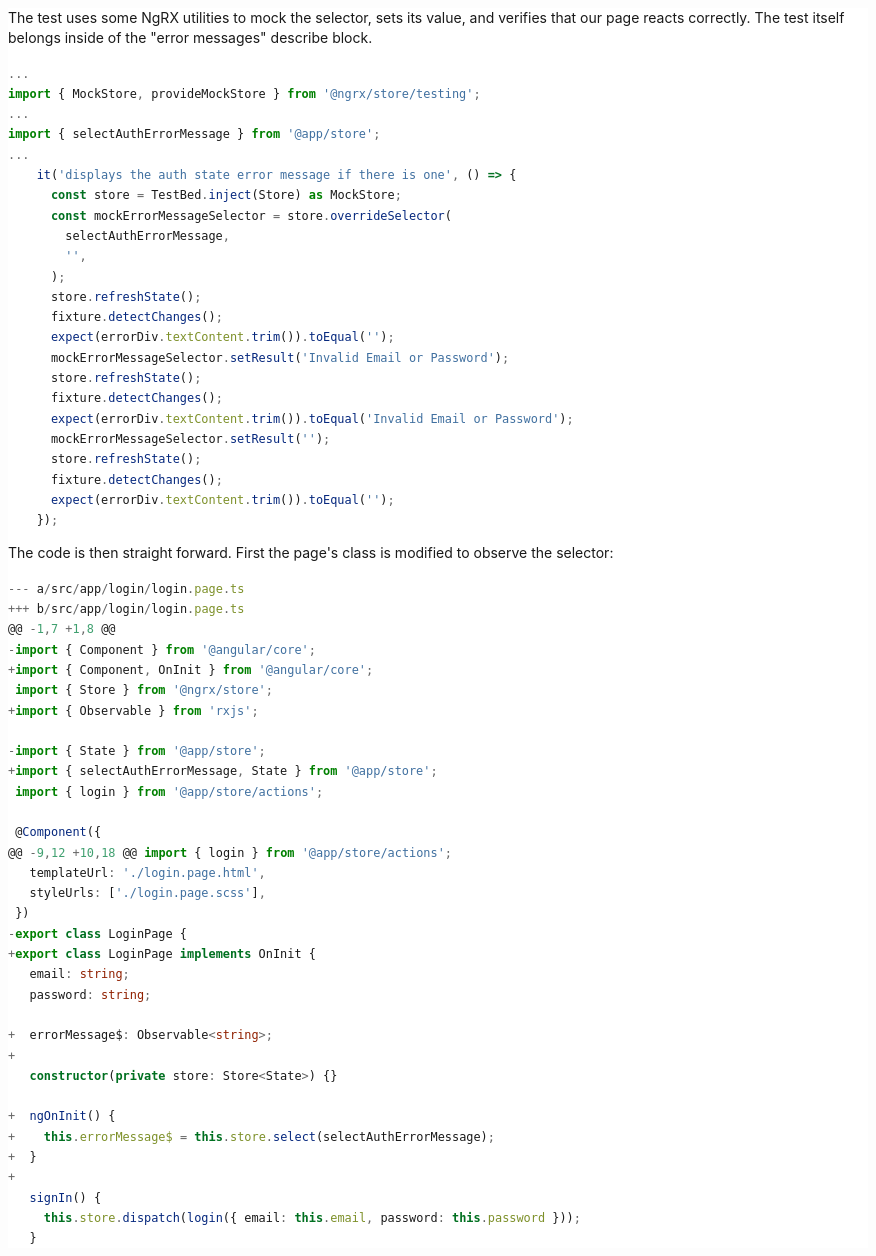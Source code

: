 The test uses some NgRX utilities to mock the selector, sets its value, and verifies that our page reacts correctly. The test itself belongs inside of the "error messages" describe block.

```TypeScript
...
import { MockStore, provideMockStore } from '@ngrx/store/testing';
...
import { selectAuthErrorMessage } from '@app/store';
...
    it('displays the auth state error message if there is one', () => {
      const store = TestBed.inject(Store) as MockStore;
      const mockErrorMessageSelector = store.overrideSelector(
        selectAuthErrorMessage,
        '',
      );
      store.refreshState();
      fixture.detectChanges();
      expect(errorDiv.textContent.trim()).toEqual('');
      mockErrorMessageSelector.setResult('Invalid Email or Password');
      store.refreshState();
      fixture.detectChanges();
      expect(errorDiv.textContent.trim()).toEqual('Invalid Email or Password');
      mockErrorMessageSelector.setResult('');
      store.refreshState();
      fixture.detectChanges();
      expect(errorDiv.textContent.trim()).toEqual('');
    });
```

The code is then straight forward. First the page's class is modified to observe the selector:

```TypeScript
--- a/src/app/login/login.page.ts
+++ b/src/app/login/login.page.ts
@@ -1,7 +1,8 @@
-import { Component } from '@angular/core';
+import { Component, OnInit } from '@angular/core';
 import { Store } from '@ngrx/store';
+import { Observable } from 'rxjs';

-import { State } from '@app/store';
+import { selectAuthErrorMessage, State } from '@app/store';
 import { login } from '@app/store/actions';

 @Component({
@@ -9,12 +10,18 @@ import { login } from '@app/store/actions';
   templateUrl: './login.page.html',
   styleUrls: ['./login.page.scss'],
 })
-export class LoginPage {
+export class LoginPage implements OnInit {
   email: string;
   password: string;

+  errorMessage$: Observable<string>;
+
   constructor(private store: Store<State>) {}

+  ngOnInit() {
+    this.errorMessage$ = this.store.select(selectAuthErrorMessage);
+  }
+
   signIn() {
     this.store.dispatch(login({ email: this.email, password: this.password }));
   }
```